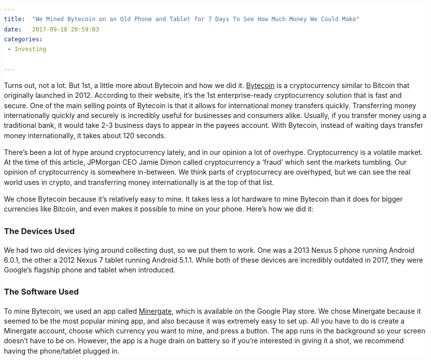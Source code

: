 ```yaml
---
title:  "We Mined Bytecoin on an Old Phone and Tablet for 7 Days To See How Much Money We Could Make"
date:   2017-09-18 20:59:03
categories: 
 - Investing

---
```


Turns out, not a lot.  But 1st, a little more about Bytecoin and how we did it.  [Bytecoin][Bytecoin] is a cryptocurrency similar to Bitcoin that originally launched in 2012.  According to their website, it’s the 1st enterprise-ready cryptocurrency solution that is fast and secure.  One of the main selling points of Bytecoin is that it allows for international money transfers quickly. Transferring money internationally quickly and securely is incredibly useful for businesses and consumers alike.  Usually, if you transfer money using a traditional bank, it would take 2-3 business days to appear in the payees account.  With Bytecoin, instead of waiting days transfer money internationally, it takes about 120 seconds.  

There’s been a lot of hype around cryptocurrency lately, and in our opinion a lot of overhype.  Cryptocurrency is a volatile market.  At the time of this article, JPMorgan CEO Jamie Dimon called cryptocurrency a ‘fraud’ which sent the markets tumbling.  Our opinion of cryptocurrency is somewhere in-between. We think parts of cryptocurrecy are overhyped, but  we can see the real world uses in crypto, and transferring money internationally is at the top of that list.  

We chose Bytecoin because it’s relatively easy to mine.  It takes less a lot hardware to mine Bytecoin than it does for bigger currencies like Bitcoin, and even makes it possible to mine on your phone. Here’s how we did it: 

<h3>The Devices Used</h3>

We had two old devices lying around collecting dust, so we put them to work.  One was a 2013 Nexus 5 phone running Android 6.0.1, the other a 2012 Nexus 7 tablet running Android 5.1.1.  While both of these devices are incredibly outdated in 2017, they were Google’s flagship phone and tablet when introduced.  

<h3>The Software Used</h3> 

To mine Bytecoin, we used an app called [Minergate][Minergate], which is available on the Google Play store.  We chose Minergate because it seemed to be the most popular mining app, and also because it was extremely easy to set up.  All you have to do is create a Minergate account, choose which currency you want to mine, and press a button.  The app runs in the background so your screen doesn’t have to be on.  However, the app is a huge drain on battery so if you’re interested in giving it a shot, we recommend having the phone/tablet plugged in.  


[Bytecoin]: https://bytecoin.org/
[Minergate]: https://minergate.com/a/7329764ffb8d1459d50bd1ef
[here]: https://minergate.com/a/7329764ffb8d1459d50bd1ef